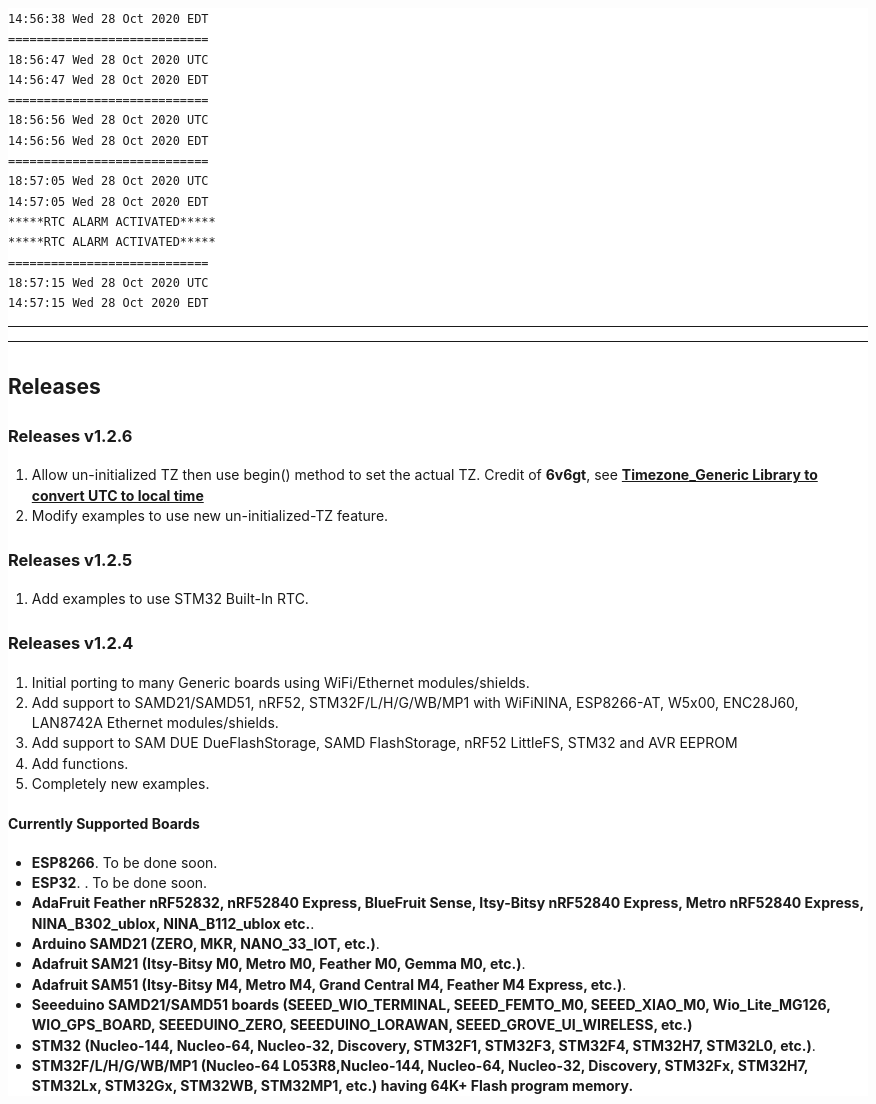 ```
14:56:38 Wed 28 Oct 2020 EDT
============================
18:56:47 Wed 28 Oct 2020 UTC
14:56:47 Wed 28 Oct 2020 EDT
============================
18:56:56 Wed 28 Oct 2020 UTC
14:56:56 Wed 28 Oct 2020 EDT
============================
18:57:05 Wed 28 Oct 2020 UTC
14:57:05 Wed 28 Oct 2020 EDT
*****RTC ALARM ACTIVATED*****
*****RTC ALARM ACTIVATED*****
============================
18:57:15 Wed 28 Oct 2020 UTC
14:57:15 Wed 28 Oct 2020 EDT
```



---
---

## Releases

### Releases v1.2.6

1. Allow un-initialized TZ then use begin() method to set the actual TZ. Credit of **6v6gt**, see [**Timezone_Generic Library to convert UTC to local time**](https://forum.arduino.cc/index.php?topic=711259)
2. Modify examples to use new un-initialized-TZ feature.

### Releases v1.2.5

1. Add examples to use STM32 Built-In RTC.

### Releases v1.2.4

1. Initial porting to many Generic boards using WiFi/Ethernet modules/shields.
2. Add support to SAMD21/SAMD51, nRF52, STM32F/L/H/G/WB/MP1 with WiFiNINA, ESP8266-AT, W5x00, ENC28J60, LAN8742A Ethernet modules/shields.
3. Add support to SAM DUE DueFlashStorage, SAMD FlashStorage, nRF52 LittleFS, STM32 and AVR EEPROM
4. Add functions.
5. Completely new examples.

#### Currently Supported Boards

  - **ESP8266**. To be done soon.
  - **ESP32**. . To be done soon.
  - **AdaFruit Feather nRF52832, nRF52840 Express, BlueFruit Sense, Itsy-Bitsy nRF52840 Express, Metro nRF52840 Express, NINA_B302_ublox, NINA_B112_ublox etc.**.
  - **Arduino SAMD21 (ZERO, MKR, NANO_33_IOT, etc.)**.
  - **Adafruit SAM21 (Itsy-Bitsy M0, Metro M0, Feather M0, Gemma M0, etc.)**.
  - **Adafruit SAM51 (Itsy-Bitsy M4, Metro M4, Grand Central M4, Feather M4 Express, etc.)**.
  - **Seeeduino SAMD21/SAMD51 boards (SEEED_WIO_TERMINAL, SEEED_FEMTO_M0, SEEED_XIAO_M0, Wio_Lite_MG126, WIO_GPS_BOARD, SEEEDUINO_ZERO, SEEEDUINO_LORAWAN, SEEED_GROVE_UI_WIRELESS, etc.)**
  - **STM32 (Nucleo-144, Nucleo-64, Nucleo-32, Discovery, STM32F1, STM32F3, STM32F4, STM32H7, STM32L0, etc.)**.
  - **STM32F/L/H/G/WB/MP1 (Nucleo-64 L053R8,Nucleo-144, Nucleo-64, Nucleo-32, Discovery, STM32Fx, STM32H7, STM32Lx, STM32Gx, STM32WB, STM32MP1, etc.) having 64K+ Flash program memory.**
  